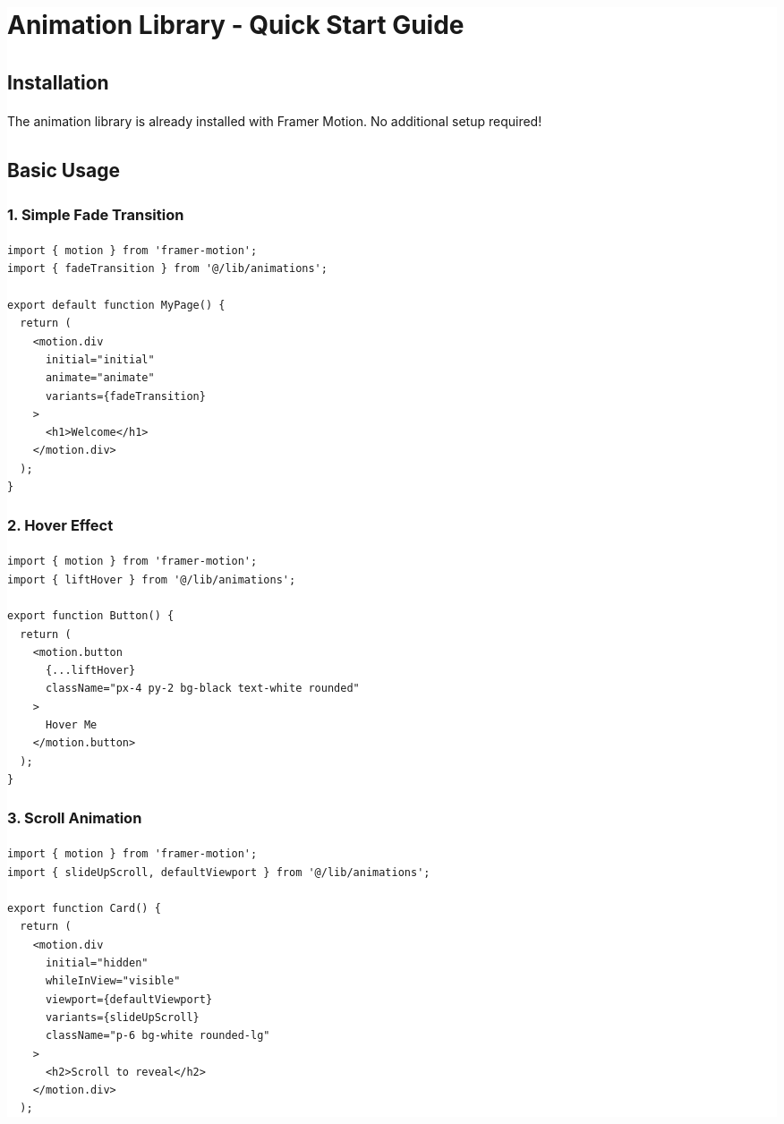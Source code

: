 # Animation Library - Quick Start Guide

## Installation

The animation library is already installed with Framer Motion. No additional setup required!

## Basic Usage

### 1. Simple Fade Transition

```tsx
import { motion } from 'framer-motion';
import { fadeTransition } from '@/lib/animations';

export default function MyPage() {
  return (
    <motion.div
      initial="initial"
      animate="animate"
      variants={fadeTransition}
    >
      <h1>Welcome</h1>
    </motion.div>
  );
}
```

### 2. Hover Effect

```tsx
import { motion } from 'framer-motion';
import { liftHover } from '@/lib/animations';

export function Button() {
  return (
    <motion.button
      {...liftHover}
      className="px-4 py-2 bg-black text-white rounded"
    >
      Hover Me
    </motion.button>
  );
}
```

### 3. Scroll Animation

```tsx
import { motion } from 'framer-motion';
import { slideUpScroll, defaultViewport } from '@/lib/animations';

export function Card() {
  return (
    <motion.div
      initial="hidden"
      whileInView="visible"
      viewport={defaultViewport}
      variants={slideUpScroll}
      className="p-6 bg-white rounded-lg"
    >
      <h2>Scroll to reveal</h2>
    </motion.div>
  );
```